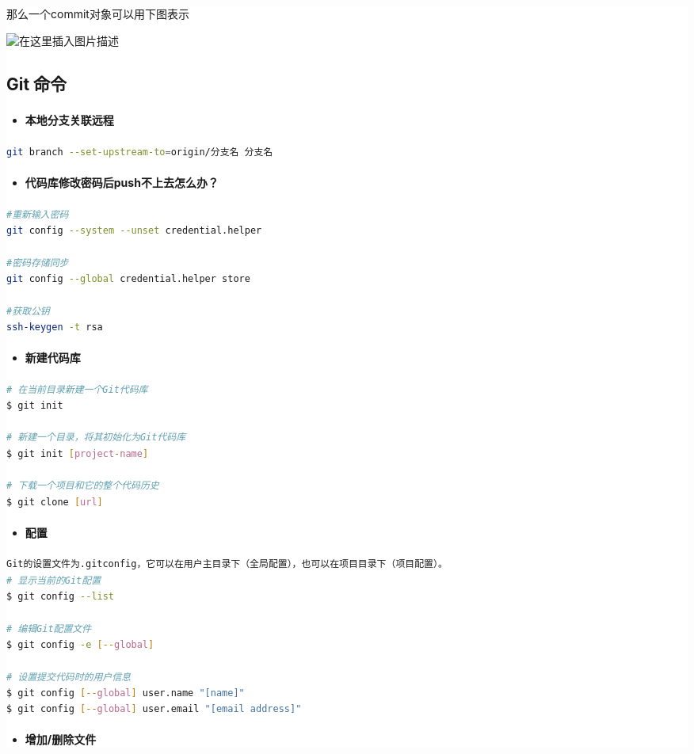 那么一个commit对象可以用下图表示

![在这里插入图片描述](https://img-blog.csdnimg.cn/20200412211613826.png?x-oss-process=image/watermark,type_ZmFuZ3poZW5naGVpdGk,shadow_10,text_aHR0cHM6Ly9ibG9nLmNzZG4ubmV0L3dlaXhpbl80Mjc2MjEzMw==,size_16,color_FFFFFF,t_70)



## Git 命令

- #### 本地分支关联远程

```bash
git branch --set-upstream-to=origin/分支名 分支名
```

- #### 代码库修改密码后push不上去怎么办？

```bash
#重新输入密码
git config --system --unset credential.helper
 
#密码存储同步
git config --global credential.helper store

#获取公钥
ssh-keygen -t rsa 
```

- #### 新建代码库

```bash
# 在当前目录新建一个Git代码库
$ git init
 
# 新建一个目录，将其初始化为Git代码库
$ git init [project-name]
 
# 下载一个项目和它的整个代码历史
$ git clone [url]
```

- #### 配置

```bash
Git的设置文件为.gitconfig，它可以在用户主目录下（全局配置），也可以在项目目录下（项目配置）。 
# 显示当前的Git配置
$ git config --list
 
# 编辑Git配置文件
$ git config -e [--global]
 
# 设置提交代码时的用户信息
$ git config [--global] user.name "[name]"
$ git config [--global] user.email "[email address]"
```

- #### 增加/删除文件
